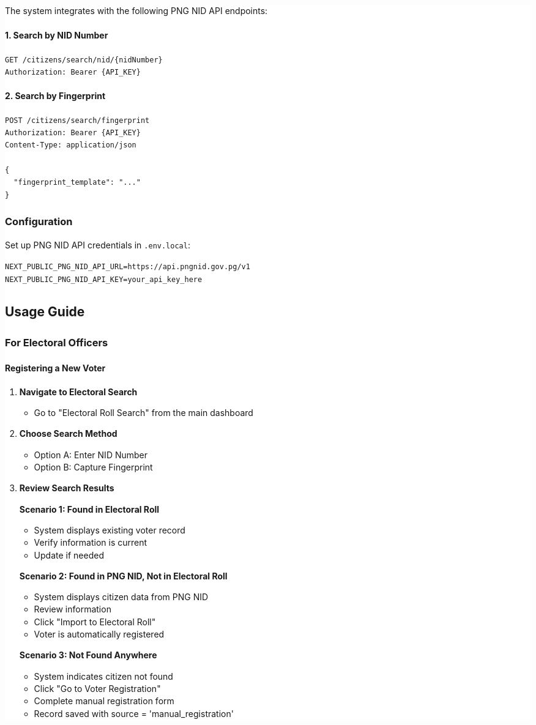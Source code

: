 The system integrates with the following PNG NID API endpoints:

#### 1. Search by NID Number
```
GET /citizens/search/nid/{nidNumber}
Authorization: Bearer {API_KEY}
```

#### 2. Search by Fingerprint
```
POST /citizens/search/fingerprint
Authorization: Bearer {API_KEY}
Content-Type: application/json

{
  "fingerprint_template": "..."
}
```

### Configuration

Set up PNG NID API credentials in `.env.local`:

```env
NEXT_PUBLIC_PNG_NID_API_URL=https://api.pngnid.gov.pg/v1
NEXT_PUBLIC_PNG_NID_API_KEY=your_api_key_here
```

## Usage Guide

### For Electoral Officers

#### Registering a New Voter

1. **Navigate to Electoral Search**
   - Go to "Electoral Roll Search" from the main dashboard

2. **Choose Search Method**
   - Option A: Enter NID Number
   - Option B: Capture Fingerprint

3. **Review Search Results**

   **Scenario 1: Found in Electoral Roll**
   - System displays existing voter record
   - Verify information is current
   - Update if needed

   **Scenario 2: Found in PNG NID, Not in Electoral Roll**
   - System displays citizen data from PNG NID
   - Review information
   - Click "Import to Electoral Roll"
   - Voter is automatically registered

   **Scenario 3: Not Found Anywhere**
   - System indicates citizen not found
   - Click "Go to Voter Registration"
   - Complete manual registration form
   - Record saved with source = 'manual_registration'
